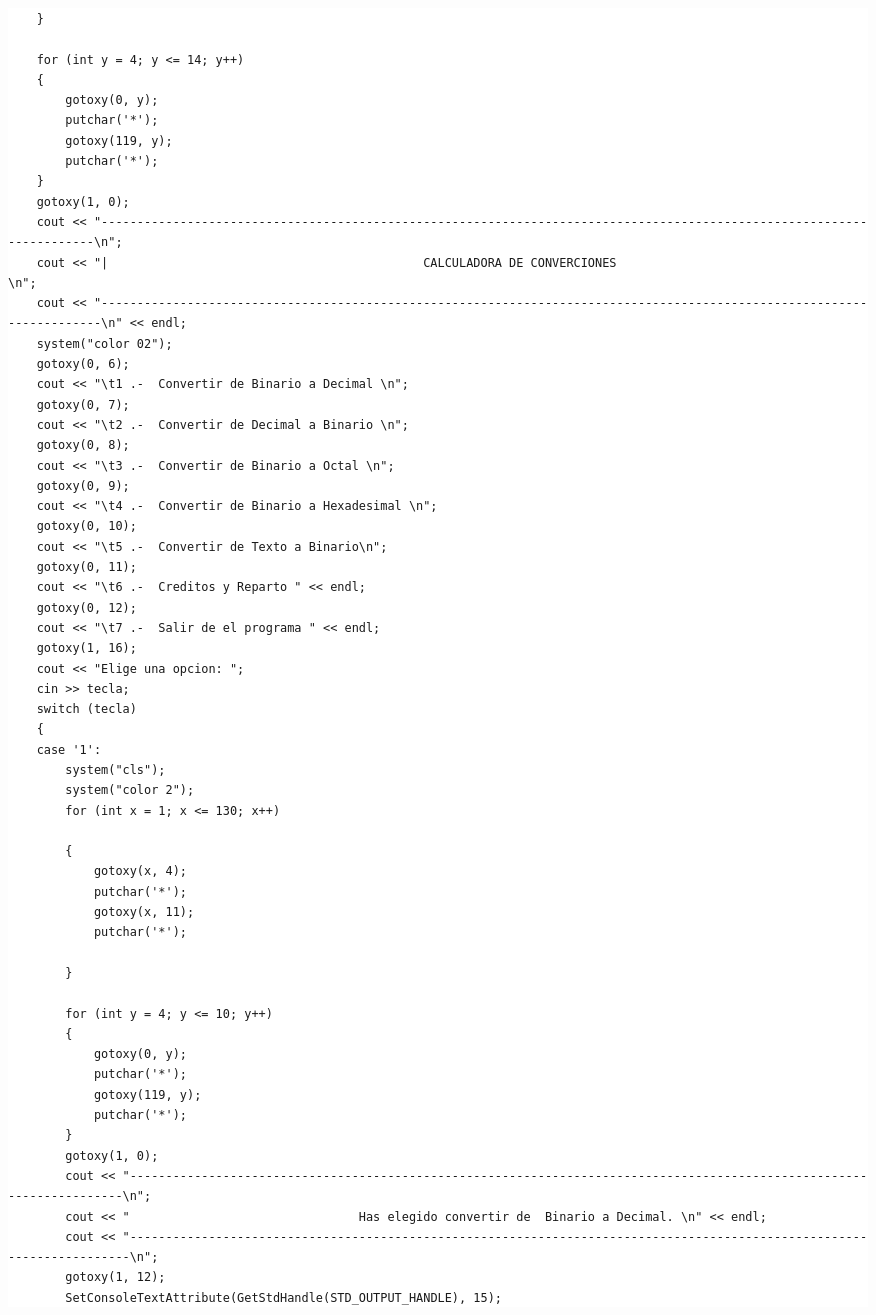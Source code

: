 		}

		for (int y = 4; y <= 14; y++)
		{
			gotoxy(0, y);
			putchar('*');
			gotoxy(119, y);
			putchar('*');
		}
		gotoxy(1, 0);
		cout << "-----------------------------------------------------------------------------------------------------------------------\n";
		cout << "|                                            CALCULADORA DE CONVERCIONES                                                \n";
		cout << "------------------------------------------------------------------------------------------------------------------------\n" << endl;
		system("color 02");
		gotoxy(0, 6);
		cout << "\t1 .-  Convertir de Binario a Decimal \n";
		gotoxy(0, 7);
		cout << "\t2 .-  Convertir de Decimal a Binario \n";
		gotoxy(0, 8);
		cout << "\t3 .-  Convertir de Binario a Octal \n";
		gotoxy(0, 9);
		cout << "\t4 .-  Convertir de Binario a Hexadesimal \n";
		gotoxy(0, 10);
		cout << "\t5 .-  Convertir de Texto a Binario\n";
		gotoxy(0, 11);
		cout << "\t6 .-  Creditos y Reparto " << endl;
		gotoxy(0, 12);
		cout << "\t7 .-  Salir de el programa " << endl;
		gotoxy(1, 16);
		cout << "Elige una opcion: ";
		cin >> tecla;
		switch (tecla)
		{
		case '1':
			system("cls");
			system("color 2");
			for (int x = 1; x <= 130; x++)

			{
				gotoxy(x, 4);
				putchar('*');
				gotoxy(x, 11);
				putchar('*');

			}

			for (int y = 4; y <= 10; y++)
			{
				gotoxy(0, y);
				putchar('*');
				gotoxy(119, y);
				putchar('*');
			}
			gotoxy(1, 0);
			cout << "-----------------------------------------------------------------------------------------------------------------------\n";
			cout << "                                Has elegido convertir de  Binario a Decimal. \n" << endl;
			cout << "------------------------------------------------------------------------------------------------------------------------\n";
			gotoxy(1, 12);
			SetConsoleTextAttribute(GetStdHandle(STD_OUTPUT_HANDLE), 15);